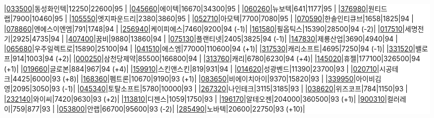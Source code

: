 |[033500](https://finance.daum.net/quotes/A033500)|동성화인텍|12250|22600|95 |
|[045660](https://finance.daum.net/quotes/A045660)|에이텍|16670|34300|95 |
|[060260](https://finance.daum.net/quotes/A060260)|뉴보텍|641|1177|95 |
|[376980](https://finance.daum.net/quotes/A376980)|원티드랩|7900|10460|95 |
|[105550](https://finance.daum.net/quotes/A105550)|엣지파운드리|2380|3860|95 |
|[052710](https://finance.daum.net/quotes/A052710)|아모텍|7700|7080|95 |
|[070590](https://finance.daum.net/quotes/A070590)|한솔인티큐브|1658|1825|94 |
|[078860](https://finance.daum.net/quotes/A078860)|엔에스이엔엠|791|1748|94 |
|[256940](https://finance.daum.net/quotes/A256940)|케이피에스|7460|9200|94 (-1)|
|[161580](https://finance.daum.net/quotes/A161580)|필옵틱스|15390|28500|94 (-2)|
|[017510](https://finance.daum.net/quotes/A017510)|세명전기|2925|4735|94 |
|[407400](https://finance.daum.net/quotes/A407400)|꿈비|9880|13860|94 |
|[075130](https://finance.daum.net/quotes/A075130)|플랜티넷|2405|3825|94 (-1)|
|[147830](https://finance.daum.net/quotes/A147830)|제룡산업|3690|4940|94 |
|[065680](https://finance.daum.net/quotes/A065680)|우주일렉트로|15890|25100|94 |
|[041510](https://finance.daum.net/quotes/A041510)|에스엠|77000|110600|94 (+1)|
|[317530](https://finance.daum.net/quotes/A317530)|캐리소프트|4695|7250|94 (-1)|
|[331520](https://finance.daum.net/quotes/A331520)|밸로프|914|1003|94 (+2)|
|[000250](https://finance.daum.net/quotes/A000250)|삼천당제약|85500|166800|94 |
|[313760](https://finance.daum.net/quotes/A313760)|캐리|6780|6230|94 (+4)|
|[145020](https://finance.daum.net/quotes/A145020)|휴젤|177100|326500|94 (+1)|
|[019660](https://finance.daum.net/quotes/A019660)|글로본|884|967|94 (+4)|
|[159910](https://finance.daum.net/quotes/A159910)|스킨앤스킨|819|931|94 |
|[014620](https://finance.daum.net/quotes/A014620)|성광벤드|11390|23700|93 |
|[020710](https://finance.daum.net/quotes/A020710)|시공테크|4425|6000|93 (+8)|
|[168360](https://finance.daum.net/quotes/A168360)|펨트론|10670|9190|93 (+1)|
|[083650](https://finance.daum.net/quotes/A083650)|비에이치아이|9370|15820|93 |
|[339950](https://finance.daum.net/quotes/A339950)|아이비김영|2095|3050|93 (-1)|
|[045340](https://finance.daum.net/quotes/A045340)|토탈소프트|5780|10000|93 |
|[267320](https://finance.daum.net/quotes/A267320)|나인테크|3115|3185|93 |
|[038620](https://finance.daum.net/quotes/A038620)|위즈코프|784|1150|93 |
|[232140](https://finance.daum.net/quotes/A232140)|와이씨|7420|9630|93 (+2)|
|[113810](https://finance.daum.net/quotes/A113810)|디젠스|1059|1750|93 |
|[196170](https://finance.daum.net/quotes/A196170)|알테오젠|204000|360500|93 (+1)|
|[900310](https://finance.daum.net/quotes/A900310)|컬러레이|759|877|93 |
|[053800](https://finance.daum.net/quotes/A053800)|안랩|66700|95600|93 (-2)|
|[285490](https://finance.daum.net/quotes/A285490)|노바텍|20600|22750|93 (+10)|